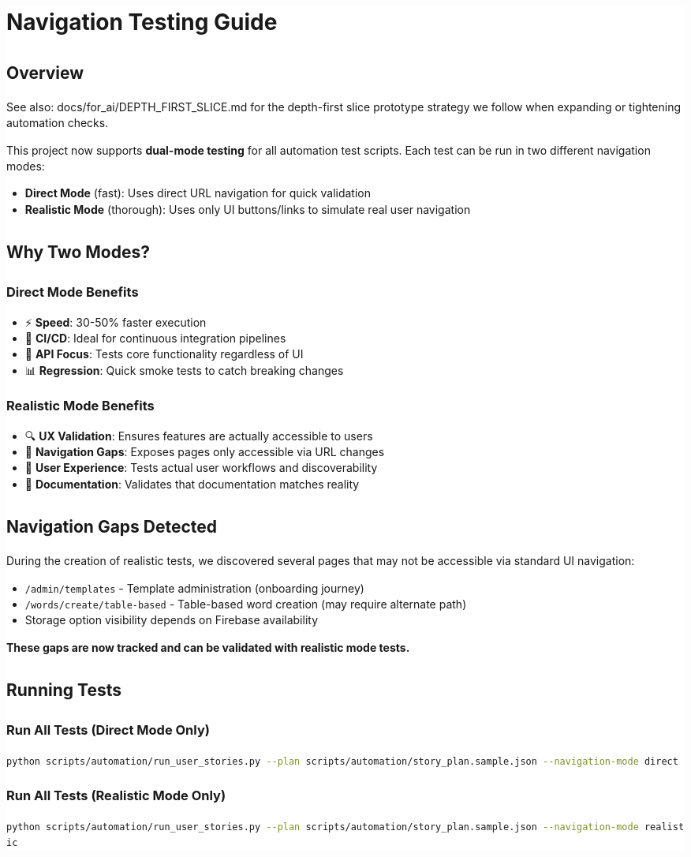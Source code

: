 # Navigation Testing Guide

## Overview

See also: docs/for_ai/DEPTH_FIRST_SLICE.md for the depth-first slice prototype strategy we follow when expanding or tightening automation checks.

This project now supports **dual-mode testing** for all automation test scripts. Each test can be run in two different navigation modes:

- **Direct Mode** (fast): Uses direct URL navigation for quick validation
- **Realistic Mode** (thorough): Uses only UI buttons/links to simulate real user navigation

## Why Two Modes?

### Direct Mode Benefits
- ⚡ **Speed**: 30-50% faster execution
- 🔄 **CI/CD**: Ideal for continuous integration pipelines
- 🎯 **API Focus**: Tests core functionality regardless of UI
- 📊 **Regression**: Quick smoke tests to catch breaking changes

### Realistic Mode Benefits
- 🔍 **UX Validation**: Ensures features are actually accessible to users
- 🐛 **Navigation Gaps**: Exposes pages only accessible via URL changes
- 👤 **User Experience**: Tests actual user workflows and discoverability
- 📝 **Documentation**: Validates that documentation matches reality

## Navigation Gaps Detected

During the creation of realistic tests, we discovered several pages that may not be accessible via standard UI navigation:

- `/admin/templates` - Template administration (onboarding journey)
- `/words/create/table-based` - Table-based word creation (may require alternate path)
- Storage option visibility depends on Firebase availability

**These gaps are now tracked and can be validated with realistic mode tests.**

## Running Tests

### Run All Tests (Direct Mode Only)
```bash
python scripts/automation/run_user_stories.py --plan scripts/automation/story_plan.sample.json --navigation-mode direct
```

### Run All Tests (Realistic Mode Only)
```bash
python scripts/automation/run_user_stories.py --plan scripts/automation/story_plan.sample.json --navigation-mode realistic
```
